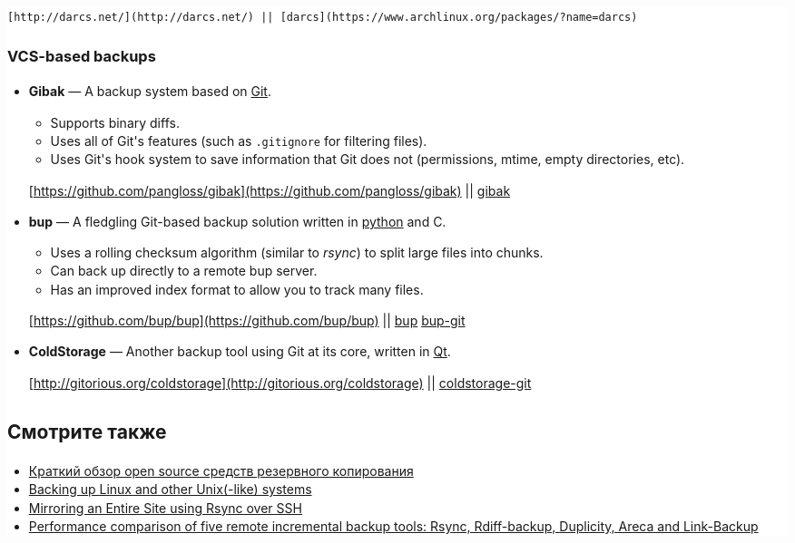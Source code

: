 	[http://darcs.net/](http://darcs.net/) || [darcs](https://www.archlinux.org/packages/?name=darcs)

### VCS-based backups

*   **Gibak** — A backup system based on [Git](/index.php/Git "Git").
    *   Supports binary diffs.
    *   Uses all of Git's features (such as `.gitignore` for filtering files).
    *   Uses Git's hook system to save information that Git does not (permissions, mtime, empty directories, etc).

	[https://github.com/pangloss/gibak](https://github.com/pangloss/gibak) || [gibak](https://aur.archlinux.org/packages/gibak/)

*   **bup** — A fledgling Git-based backup solution written in [python](/index.php/Python_(%D0%A0%D1%83%D1%81%D1%81%D0%BA%D0%B8%D0%B9) "Python (Русский)") and C.
    *   Uses a rolling checksum algorithm (similar to *rsync*) to split large files into chunks.
    *   Can back up directly to a remote bup server.
    *   Has an improved index format to allow you to track many files.

	[https://github.com/bup/bup](https://github.com/bup/bup) || [bup](https://www.archlinux.org/packages/?name=bup) [bup-git](https://aur.archlinux.org/packages/bup-git/)

*   **ColdStorage** — Another backup tool using Git at its core, written in [Qt](/index.php/Qt_(%D0%A0%D1%83%D1%81%D1%81%D0%BA%D0%B8%D0%B9) "Qt (Русский)").

	[http://gitorious.org/coldstorage](http://gitorious.org/coldstorage) || [coldstorage-git](https://aur.archlinux.org/packages/coldstorage-git/)

## Смотрите также

*   [Краткий обзор open source средств резервного копирования](http://habrahabr.ru/company/centosadmin/blog/220555/)
*   [Backing up Linux and other Unix(-like) systems](http://www.halfgaar.net/backing-up-unix)
*   [Mirroring an Entire Site using Rsync over SSH](http://www.askapache.com/security/mirror-using-rsync-ssh.html)
*   [Performance comparison of five remote incremental backup tools: Rsync, Rdiff-backup, Duplicity, Areca and Link-Backup](http://www.si-journal.org/index.php/JSI/article/view/205)